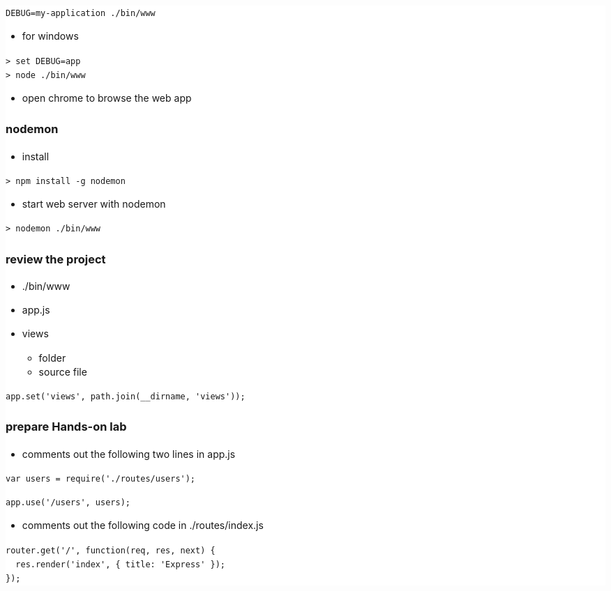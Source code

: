 ```
DEBUG=my-application ./bin/www
```

* for windows

```
> set DEBUG=app
> node ./bin/www
```

* open chrome to browse the web app

### nodemon

* install

```
> npm install -g nodemon
```

* start web server with nodemon

```
> nodemon ./bin/www
```

### review the project

* ./bin/www

* app.js

* views

  - folder
  - source file

```
app.set('views', path.join(__dirname, 'views'));
```

### prepare Hands-on lab

* comments out the following two lines in app.js

```
var users = require('./routes/users');
```

```
app.use('/users', users);
```

* comments out the following code in ./routes/index.js

```
router.get('/', function(req, res, next) {
  res.render('index', { title: 'Express' });
});
```
